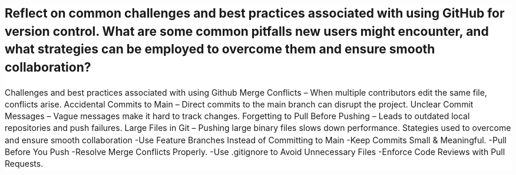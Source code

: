 ## Reflect on common challenges and best practices associated with using GitHub for version control. What are some common pitfalls new users might encounter, and what strategies can be employed to overcome them and ensure smooth collaboration?
Challenges and best practices associated with using Github
Merge Conflicts – When multiple contributors edit the same file, conflicts arise.
Accidental Commits to Main – Direct commits to the main branch can disrupt the project.
Unclear Commit Messages – Vague messages make it hard to track changes.
Forgetting to Pull Before Pushing – Leads to outdated local repositories and push failures.
Large Files in Git – Pushing large binary files slows down performance.
Stategies used to overcome and ensure smooth collaboration
-Use Feature Branches Instead of Committing to Main
-Keep Commits Small & Meaningful.
-Pull Before You Push
-Resolve Merge Conflicts Properly.
-Use .gitignore to Avoid Unnecessary Files
-Enforce Code Reviews with Pull Requests.
